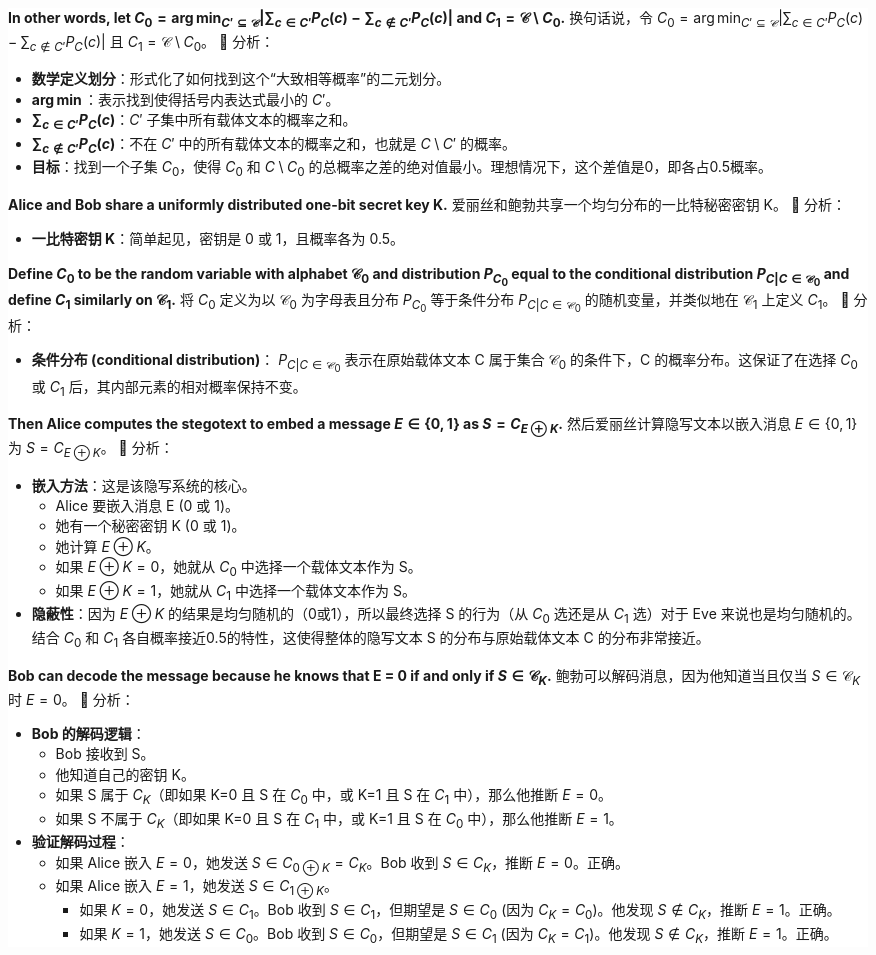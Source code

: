 **In other words, let $C_0 = \arg \min_{C' \subseteq \mathcal{C}} \left| \sum_{c \in C'} P_C(c) - \sum_{c \notin C'} P_C(c) \right|$ and $C_1 = \mathcal{C} \setminus C_0$.**
换句话说，令 $C_0 = \arg \min_{C' \subseteq \mathcal{C}} \left| \sum_{c \in C'} P_C(c) - \sum_{c \notin C'} P_C(c) \right|$ 且 $C_1 = \mathcal{C} \setminus C_0$。
📌 分析：
* **数学定义划分**：形式化了如何找到这个“大致相等概率”的二元划分。
* **$\arg \min$**：表示找到使得括号内表达式最小的 $C'$。
* **$\sum_{c \in C'} P_C(c)$**：$C'$ 子集中所有载体文本的概率之和。
* **$\sum_{c \notin C'} P_C(c)$**：不在 $C'$ 中的所有载体文本的概率之和，也就是 $C \setminus C'$ 的概率。
* **目标**：找到一个子集 $C_0$，使得 $C_0$ 和 $C \setminus C_0$ 的总概率之差的绝对值最小。理想情况下，这个差值是0，即各占0.5概率。

**Alice and Bob share a uniformly distributed one-bit secret key K.**
爱丽丝和鲍勃共享一个均匀分布的一比特秘密密钥 K。
📌 分析：
* **一比特密钥 K**：简单起见，密钥是 0 或 1，且概率各为 0.5。

**Define $C_0$ to be the random variable with alphabet $\mathcal{C}_0$ and distribution $P_{C_0}$ equal to the conditional distribution $P_{C|C \in \mathcal{C}_0}$ and define $C_1$ similarly on $\mathcal{C}_1$.**
将 $C_0$ 定义为以 $\mathcal{C}_0$ 为字母表且分布 $P_{C_0}$ 等于条件分布 $P_{C|C \in \mathcal{C}_0}$ 的随机变量，并类似地在 $\mathcal{C}_1$ 上定义 $C_1$。
📌 分析：
* **条件分布 (conditional distribution)**： $P_{C|C \in \mathcal{C}_0}$ 表示在原始载体文本 C 属于集合 $\mathcal{C}_0$ 的条件下，C 的概率分布。这保证了在选择 $C_0$ 或 $C_1$ 后，其内部元素的相对概率保持不变。

**Then Alice computes the stegotext to embed a message $E \in \{0, 1\}$ as $S = C_{E \oplus K}$.**
然后爱丽丝计算隐写文本以嵌入消息 $E \in \{0, 1\}$ 为 $S = C_{E \oplus K}$。
📌 分析：
* **嵌入方法**：这是该隐写系统的核心。
    * Alice 要嵌入消息 E (0 或 1)。
    * 她有一个秘密密钥 K (0 或 1)。
    * 她计算 $E \oplus K$。
    * 如果 $E \oplus K = 0$，她就从 $C_0$ 中选择一个载体文本作为 S。
    * 如果 $E \oplus K = 1$，她就从 $C_1$ 中选择一个载体文本作为 S。
* **隐蔽性**：因为 $E \oplus K$ 的结果是均匀随机的（0或1），所以最终选择 S 的行为（从 $C_0$ 选还是从 $C_1$ 选）对于 Eve 来说也是均匀随机的。结合 $C_0$ 和 $C_1$ 各自概率接近0.5的特性，这使得整体的隐写文本 S 的分布与原始载体文本 C 的分布非常接近。

**Bob can decode the message because he knows that E = 0 if and only if $S \in \mathcal{C}_K$.**
鲍勃可以解码消息，因为他知道当且仅当 $S \in \mathcal{C}_K$ 时 $E = 0$。
📌 分析：
* **Bob 的解码逻辑**：
    * Bob 接收到 S。
    * 他知道自己的密钥 K。
    * 如果 S 属于 $C_K$（即如果 K=0 且 S 在 $C_0$ 中，或 K=1 且 S 在 $C_1$ 中），那么他推断 $E=0$。
    * 如果 S 不属于 $C_K$（即如果 K=0 且 S 在 $C_1$ 中，或 K=1 且 S 在 $C_0$ 中），那么他推断 $E=1$。
* **验证解码过程**：
    * 如果 Alice 嵌入 $E=0$，她发送 $S \in C_{0 \oplus K} = C_K$。Bob 收到 $S \in C_K$，推断 $E=0$。正确。
    * 如果 Alice 嵌入 $E=1$，她发送 $S \in C_{1 \oplus K}$。
        * 如果 $K=0$，她发送 $S \in C_1$。Bob 收到 $S \in C_1$，但期望是 $S \in C_0$ (因为 $C_K = C_0$)。他发现 $S \notin C_K$，推断 $E=1$。正确。
        * 如果 $K=1$，她发送 $S \in C_0$。Bob 收到 $S \in C_0$，但期望是 $S \in C_1$ (因为 $C_K = C_1$)。他发现 $S \notin C_K$，推断 $E=1$。正确。
